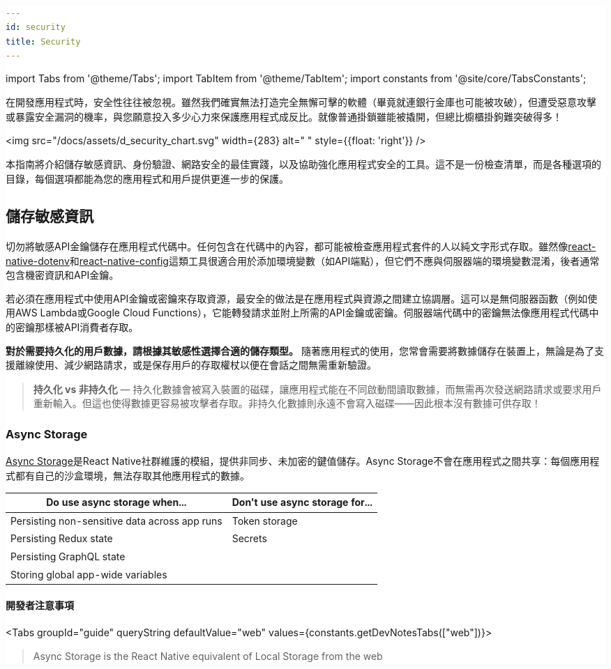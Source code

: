 ```yaml
---
id: security
title: Security
---
```


import Tabs from '@theme/Tabs'; import TabItem from '@theme/TabItem'; import constants from '@site/core/TabsConstants';

在開發應用程式時，安全性往往被忽視。雖然我們確實無法打造完全無懈可擊的軟體（畢竟就連銀行金庫也可能被攻破），但遭受惡意攻擊或暴露安全漏洞的機率，與您願意投入多少心力來保護應用程式成反比。就像普通掛鎖雖能被撬開，但總比櫥櫃掛鉤難突破得多！

<img src="/docs/assets/d_security_chart.svg" width={283} alt=" " style={{float: 'right'}} />

本指南將介紹儲存敏感資訊、身份驗證、網路安全的最佳實踐，以及協助強化應用程式安全的工具。這不是一份檢查清單，而是各種選項的目錄，每個選項都能為您的應用程式和用戶提供更進一步的保護。

## 儲存敏感資訊

切勿將敏感API金鑰儲存在應用程式代碼中。任何包含在代碼中的內容，都可能被檢查應用程式套件的人以純文字形式存取。雖然像[react-native-dotenv](https://github.com/goatandsheep/react-native-dotenv)和[react-native-config](https://github.com/luggit/react-native-config/)這類工具很適合用於添加環境變數（如API端點），但它們不應與伺服器端的環境變數混淆，後者通常包含機密資訊和API金鑰。

若必須在應用程式中使用API金鑰或密鑰來存取資源，最安全的做法是在應用程式與資源之間建立協調層。這可以是無伺服器函數（例如使用AWS Lambda或Google Cloud Functions），它能轉發請求並附上所需的API金鑰或密鑰。伺服器端代碼中的密鑰無法像應用程式代碼中的密鑰那樣被API消費者存取。

**對於需要持久化的用戶數據，請根據其敏感性選擇合適的儲存類型。** 隨著應用程式的使用，您常會需要將數據儲存在裝置上，無論是為了支援離線使用、減少網路請求，或是保存用戶的存取權杖以便在會話之間無需重新驗證。

> **持久化 vs 非持久化** — 持久化數據會被寫入裝置的磁碟，讓應用程式能在不同啟動間讀取數據，而無需再次發送網路請求或要求用戶重新輸入。但這也使得數據更容易被攻擊者存取。非持久化數據則永遠不會寫入磁碟——因此根本沒有數據可供存取！

### Async Storage

[Async Storage](https://github.com/react-native-async-storage/async-storage)是React Native社群維護的模組，提供非同步、未加密的鍵值儲存。Async Storage不會在應用程式之間共享：每個應用程式都有自己的沙盒環境，無法存取其他應用程式的數據。

| **Do** use async storage when...              | **Don't** use async storage for... |
| --------------------------------------------- | ---------------------------------- |
| Persisting non-sensitive data across app runs | Token storage                      |
| Persisting Redux state                        | Secrets                            |
| Persisting GraphQL state                      |                                    |
| Storing global app-wide variables             |                                    |

#### 開發者注意事項

<Tabs groupId="guide" queryString defaultValue="web" values={constants.getDevNotesTabs(["web"])}>

<TabItem value="web">

> Async Storage is the React Native equivalent of Local Storage from the web

</TabItem>
</Tabs>
